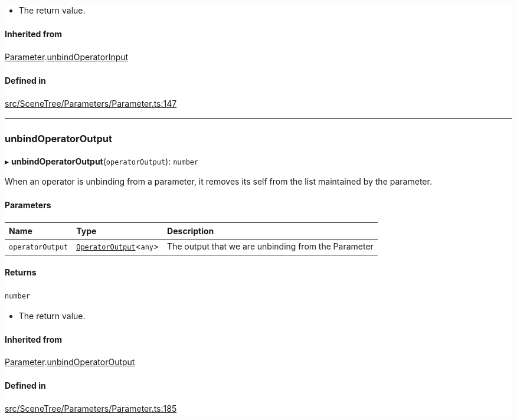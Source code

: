 - The return value.

#### Inherited from

[Parameter](SceneTree_Parameters_Parameter.Parameter).[unbindOperatorInput](SceneTree_Parameters_Parameter.Parameter#unbindoperatorinput)

#### Defined in

[src/SceneTree/Parameters/Parameter.ts:147](https://github.com/ZeaInc/zea-engine/blob/819769315/src/SceneTree/Parameters/Parameter.ts#L147)

___

### unbindOperatorOutput

▸ **unbindOperatorOutput**(`operatorOutput`): `number`

When an operator is unbinding from a parameter, it removes its self from the list maintained
by the parameter.

#### Parameters

| Name | Type | Description |
| :------ | :------ | :------ |
| `operatorOutput` | [`OperatorOutput`](../Operators/SceneTree_Operators_OperatorOutput.OperatorOutput)<`any`\> | The output that we are unbinding from the Parameter |

#### Returns

`number`

- The return value.

#### Inherited from

[Parameter](SceneTree_Parameters_Parameter.Parameter).[unbindOperatorOutput](SceneTree_Parameters_Parameter.Parameter#unbindoperatoroutput)

#### Defined in

[src/SceneTree/Parameters/Parameter.ts:185](https://github.com/ZeaInc/zea-engine/blob/819769315/src/SceneTree/Parameters/Parameter.ts#L185)

